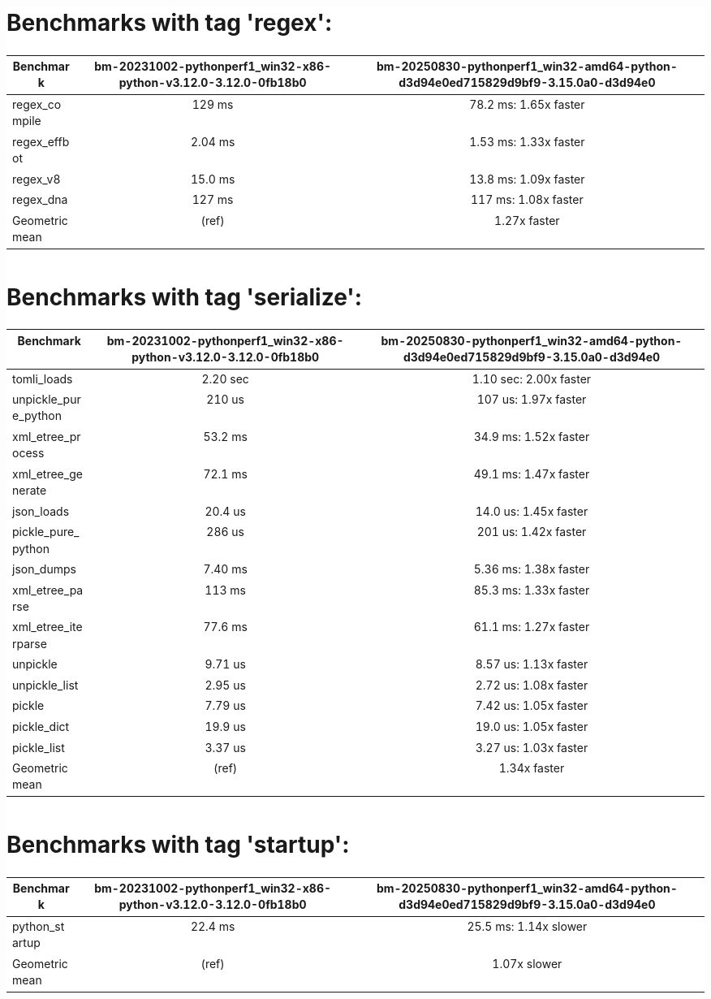 Benchmarks with tag 'regex':
============================

| Benchmark      | bm-20231002-pythonperf1_win32-x86-python-v3.12.0-3.12.0-0fb18b0 | bm-20250830-pythonperf1_win32-amd64-python-d3d94e0ed715829d9bf9-3.15.0a0-d3d94e0 |
|----------------|:---------------------------------------------------------------:|:--------------------------------------------------------------------------------:|
| regex_compile  | 129 ms                                                          | 78.2 ms: 1.65x faster                                                            |
| regex_effbot   | 2.04 ms                                                         | 1.53 ms: 1.33x faster                                                            |
| regex_v8       | 15.0 ms                                                         | 13.8 ms: 1.09x faster                                                            |
| regex_dna      | 127 ms                                                          | 117 ms: 1.08x faster                                                             |
| Geometric mean | (ref)                                                           | 1.27x faster                                                                     |

Benchmarks with tag 'serialize':
================================

| Benchmark            | bm-20231002-pythonperf1_win32-x86-python-v3.12.0-3.12.0-0fb18b0 | bm-20250830-pythonperf1_win32-amd64-python-d3d94e0ed715829d9bf9-3.15.0a0-d3d94e0 |
|----------------------|:---------------------------------------------------------------:|:--------------------------------------------------------------------------------:|
| tomli_loads          | 2.20 sec                                                        | 1.10 sec: 2.00x faster                                                           |
| unpickle_pure_python | 210 us                                                          | 107 us: 1.97x faster                                                             |
| xml_etree_process    | 53.2 ms                                                         | 34.9 ms: 1.52x faster                                                            |
| xml_etree_generate   | 72.1 ms                                                         | 49.1 ms: 1.47x faster                                                            |
| json_loads           | 20.4 us                                                         | 14.0 us: 1.45x faster                                                            |
| pickle_pure_python   | 286 us                                                          | 201 us: 1.42x faster                                                             |
| json_dumps           | 7.40 ms                                                         | 5.36 ms: 1.38x faster                                                            |
| xml_etree_parse      | 113 ms                                                          | 85.3 ms: 1.33x faster                                                            |
| xml_etree_iterparse  | 77.6 ms                                                         | 61.1 ms: 1.27x faster                                                            |
| unpickle             | 9.71 us                                                         | 8.57 us: 1.13x faster                                                            |
| unpickle_list        | 2.95 us                                                         | 2.72 us: 1.08x faster                                                            |
| pickle               | 7.79 us                                                         | 7.42 us: 1.05x faster                                                            |
| pickle_dict          | 19.9 us                                                         | 19.0 us: 1.05x faster                                                            |
| pickle_list          | 3.37 us                                                         | 3.27 us: 1.03x faster                                                            |
| Geometric mean       | (ref)                                                           | 1.34x faster                                                                     |

Benchmarks with tag 'startup':
==============================

| Benchmark      | bm-20231002-pythonperf1_win32-x86-python-v3.12.0-3.12.0-0fb18b0 | bm-20250830-pythonperf1_win32-amd64-python-d3d94e0ed715829d9bf9-3.15.0a0-d3d94e0 |
|----------------|:---------------------------------------------------------------:|:--------------------------------------------------------------------------------:|
| python_startup | 22.4 ms                                                         | 25.5 ms: 1.14x slower                                                            |
| Geometric mean | (ref)                                                           | 1.07x slower                                                                     |
